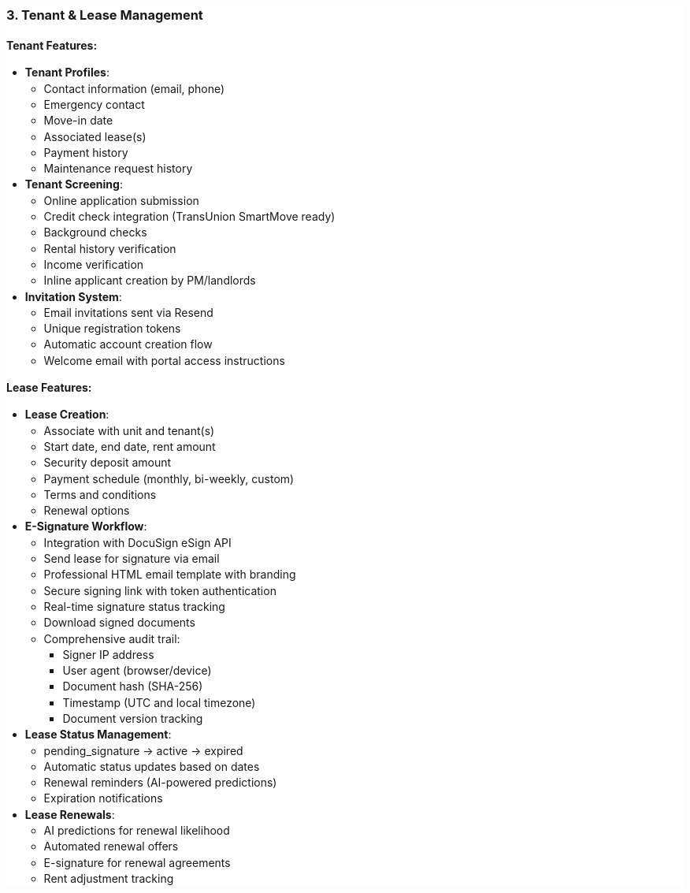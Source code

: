 ### 3. Tenant & Lease Management

**Tenant Features:**
- **Tenant Profiles**:
  - Contact information (email, phone)
  - Emergency contact
  - Move-in date
  - Associated lease(s)
  - Payment history
  - Maintenance request history
- **Tenant Screening**:
  - Online application submission
  - Credit check integration (TransUnion SmartMove ready)
  - Background checks
  - Rental history verification
  - Income verification
  - Inline applicant creation by PM/landlords
- **Invitation System**:
  - Email invitations sent via Resend
  - Unique registration tokens
  - Automatic account creation flow
  - Welcome email with portal access instructions

**Lease Features:**
- **Lease Creation**:
  - Associate with unit and tenant(s)
  - Start date, end date, rent amount
  - Security deposit amount
  - Payment schedule (monthly, bi-weekly, custom)
  - Terms and conditions
  - Renewal options
- **E-Signature Workflow**:
  - Integration with DocuSign eSign API
  - Send lease for signature via email
  - Professional HTML email template with branding
  - Secure signing link with token authentication
  - Real-time signature status tracking
  - Download signed documents
  - Comprehensive audit trail:
    - Signer IP address
    - User agent (browser/device)
    - Document hash (SHA-256)
    - Timestamp (UTC and local timezone)
    - Document version tracking
- **Lease Status Management**:
  - pending_signature → active → expired
  - Automatic status updates based on dates
  - Renewal reminders (AI-powered predictions)
  - Expiration notifications
- **Lease Renewals**:
  - AI predictions for renewal likelihood
  - Automated renewal offers
  - E-signature for renewal agreements
  - Rent adjustment tracking
